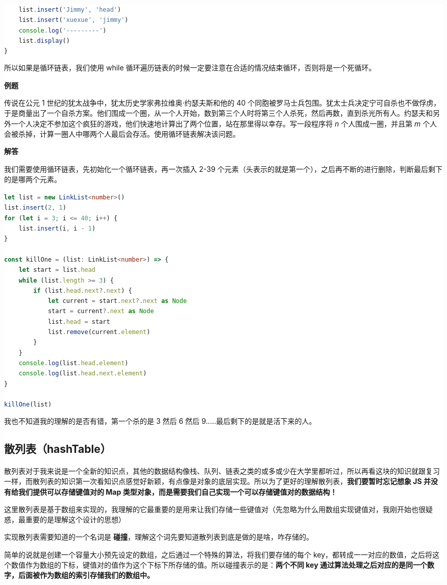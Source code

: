 ```ts
	list.insert('Jimmy', 'head')
	list.insert('xuexue', 'jimmy')
	console.log('---------')
	list.display()
}
```

所以如果是循环链表，我们使用 while 循环遍历链表的时候一定要注意在合适的情况结束循环，否则将是一个死循环。

**例题**

传说在公元 1 世纪的犹太战争中，犹太历史学家弗拉维奥·约瑟夫斯和他的 40 个同胞被罗马士兵包围。犹太士兵决定宁可自杀也不做俘虏，于是商量出了一个自杀方案。他们围成一个圈，从一个人开始，数到第三个人时将第三个人杀死，然后再数，直到杀光所有人。约瑟夫和另外一个人决定不参加这个疯狂的游戏，他们快速地计算出了两个位置，站在那里得以幸存。写一段程序将 _n_ 个人围成一圈，并且第 _m_ 个人会被杀掉，计算一圈人中哪两个人最后会存活。使用循环链表解决该问题。

**解答**

我们需要使用循环链表，先初始化一个循环链表，再一次插入 2-39 个元素（头表示的就是第一个），之后再不断的进行删除，判断最后剩下的是哪两个元素。

```ts
let list = new LinkList<number>()
list.insert(2, 1)
for (let i = 3; i <= 40; i++) {
	list.insert(i, i - 1)
}

const killOne = (list: LinkList<number>) => {
	let start = list.head
	while (list.length >= 3) {
		if (list.head.next?.next) {
			let current = start.next?.next as Node
			start = current?.next as Node
			list.head = start
			list.remove(current.element)
		}
	}
	console.log(list.head.element)
	console.log(list.head.next.element)
}

killOne(list)
```

我也不知道我的理解的是否有错，第一个杀的是 3 然后 6 然后 9.....最后剩下的是就是活下来的人。

## 散列表（hashTable）

散列表对于我来说是一个全新的知识点，其他的数据结构像栈、队列、链表之类的或多或少在大学里都听过，所以再看这块的知识就跟复习一样，而散列表的知识第一次看知识点感觉好新颖，有点像是对象的底层实现。所以为了更好的理解散列表，**我们要暂时忘记想象 JS 并没有给我们提供可以存储键值对的 Map 类型对象，而是需要我们自己实现一个可以存储键值对的数据结构！**

这里散列表是基于数组来实现的，我理解的它最重要的是用来让我们存储一些键值对（先忽略为什么用数组实现键值对，我刚开始也很疑惑，最重要的是理解这个设计的思想）

实现散列表需要知道的一个名词是 **碰撞**，理解这个词先要知道散列表到底是做的是啥，咋存储的。

简单的说就是创建一个容量大小预先设定的数组，之后通过一个特殊的算法，将我们要存储的每个 key，都转成一一对应的数值，之后将这个数值作为数组的下标，键值对的值作为这个下标下所存储的值。所以碰撞表示的是：**两个不同 key 通过算法处理之后对应的是同一个数字，后面被作为数组的索引存储我们的数组中。**

